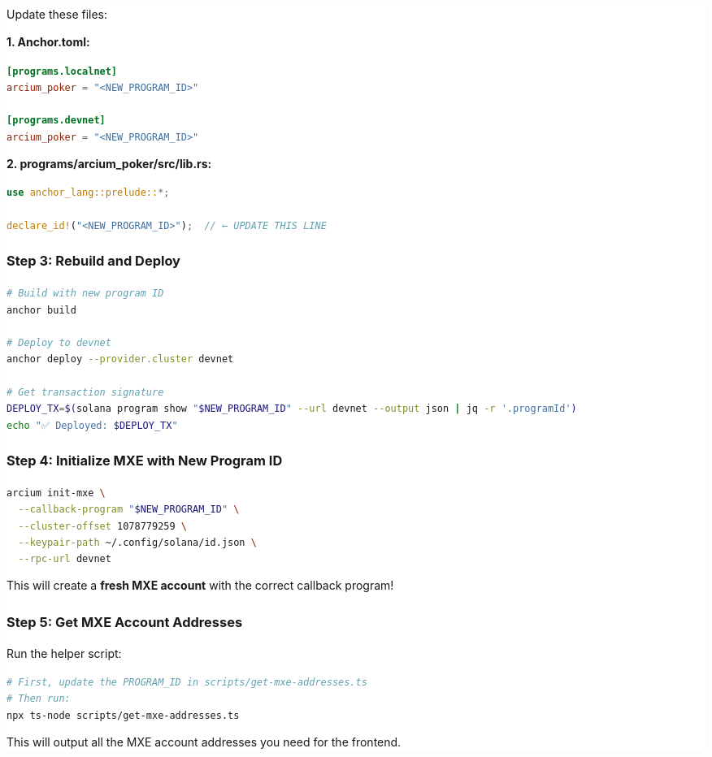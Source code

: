 Update these files:

**1. Anchor.toml:**
```toml
[programs.localnet]
arcium_poker = "<NEW_PROGRAM_ID>"

[programs.devnet]
arcium_poker = "<NEW_PROGRAM_ID>"
```

**2. programs/arcium_poker/src/lib.rs:**
```rust
use anchor_lang::prelude::*;

declare_id!("<NEW_PROGRAM_ID>");  // ← UPDATE THIS LINE
```

### Step 3: Rebuild and Deploy

```bash
# Build with new program ID
anchor build

# Deploy to devnet
anchor deploy --provider.cluster devnet

# Get transaction signature
DEPLOY_TX=$(solana program show "$NEW_PROGRAM_ID" --url devnet --output json | jq -r '.programId')
echo "✅ Deployed: $DEPLOY_TX"
```

### Step 4: Initialize MXE with New Program ID

```bash
arcium init-mxe \
  --callback-program "$NEW_PROGRAM_ID" \
  --cluster-offset 1078779259 \
  --keypair-path ~/.config/solana/id.json \
  --rpc-url devnet
```

This will create a **fresh MXE account** with the correct callback program!

### Step 5: Get MXE Account Addresses

Run the helper script:

```bash
# First, update the PROGRAM_ID in scripts/get-mxe-addresses.ts
# Then run:
npx ts-node scripts/get-mxe-addresses.ts
```

This will output all the MXE account addresses you need for the frontend.
